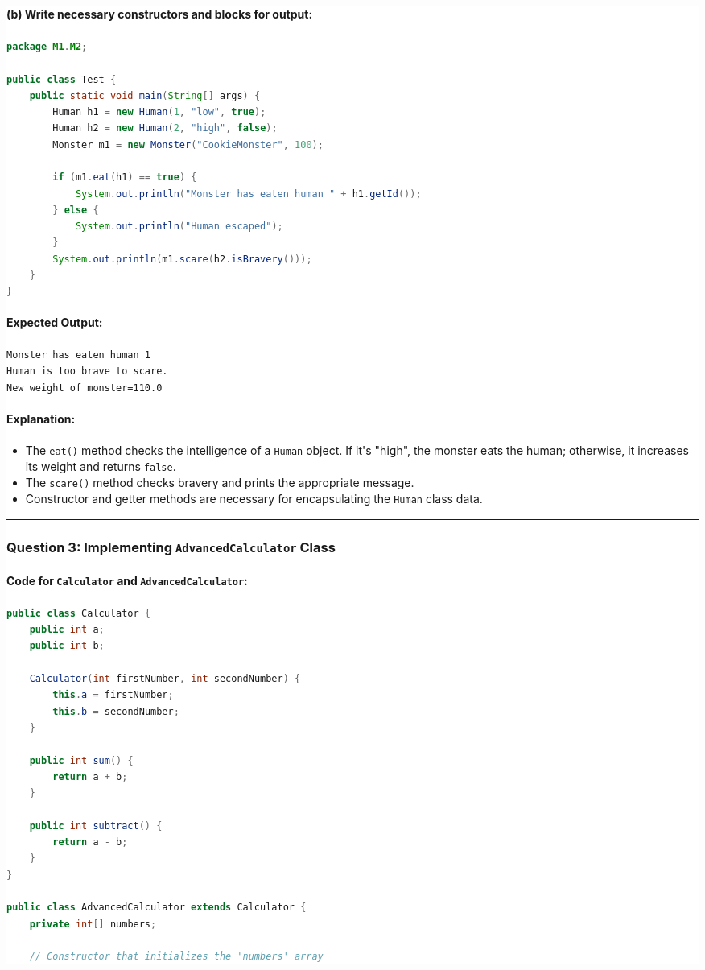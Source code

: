 #### (b) **Write necessary constructors and blocks for output:**

```java
package M1.M2;

public class Test {
    public static void main(String[] args) {
        Human h1 = new Human(1, "low", true);
        Human h2 = new Human(2, "high", false);
        Monster m1 = new Monster("CookieMonster", 100);
        
        if (m1.eat(h1) == true) {
            System.out.println("Monster has eaten human " + h1.getId());
        } else {
            System.out.println("Human escaped");
        }
        System.out.println(m1.scare(h2.isBravery()));
    }
}
```

#### **Expected Output:**

```
Monster has eaten human 1
Human is too brave to scare.
New weight of monster=110.0
```

#### **Explanation:**

- The `eat()` method checks the intelligence of a `Human` object. If it's "high", the monster eats the human; otherwise, it increases its weight and returns `false`.
- The `scare()` method checks bravery and prints the appropriate message.
- Constructor and getter methods are necessary for encapsulating the `Human` class data.

---

### **Question 3: Implementing `AdvancedCalculator` Class**

#### Code for `Calculator` and `AdvancedCalculator`:

```java
public class Calculator {
    public int a;
    public int b;

    Calculator(int firstNumber, int secondNumber) {
        this.a = firstNumber;
        this.b = secondNumber;
    }

    public int sum() {
        return a + b;
    }

    public int subtract() {
        return a - b;
    }
}

public class AdvancedCalculator extends Calculator {
    private int[] numbers;

    // Constructor that initializes the 'numbers' array
```